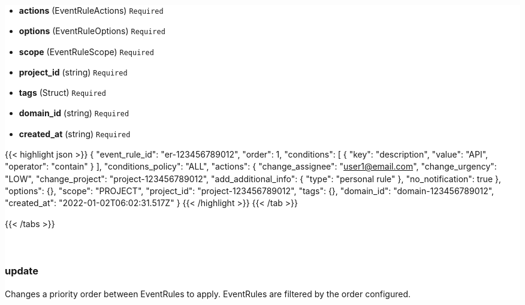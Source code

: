 * **actions** (EventRuleActions)  `Required` 

* **options** (EventRuleOptions)  `Required` 

* **scope** (EventRuleScope)  `Required` 

* **project_id** (string)  `Required` 

* **tags** (Struct)  `Required` 

* **domain_id** (string)  `Required` 

* **created_at** (string)  `Required` 



{{< highlight json >}}
{
     "event_rule_id": "er-123456789012",
     "order": 1,
     "conditions": [
     {
     "key": "description",
     "value": "API",
     "operator": "contain"
     }
     ],
     "conditions_policy": "ALL",
     "actions": {
     "change_assignee": "user1@email.com",
     "change_urgency": "LOW",
     "change_project": "project-123456789012",
     "add_additional_info": {
     "type": "personal rule"
     },
     "no_notification": true
     },
     "options": {},
     "scope": "PROJECT",
     "project_id": "project-123456789012",
     "tags": {},
     "domain_id": "domain-123456789012",
     "created_at": "2022-01-02T06:02:31.517Z"
}
{{< /highlight >}}
{{< /tab >}}


{{< /tabs >}}


    
<br>

### update

Changes a priority order between EventRules to apply. EventRules are filtered by the order configured.
